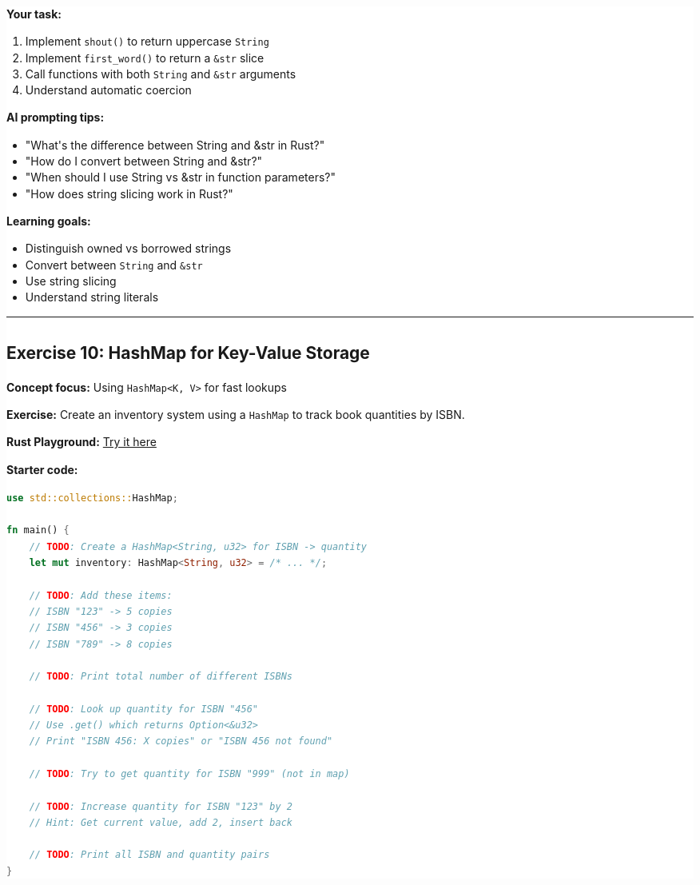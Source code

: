 **Your task:**
1. Implement `shout()` to return uppercase `String`
2. Implement `first_word()` to return a `&str` slice
3. Call functions with both `String` and `&str` arguments
4. Understand automatic coercion

**AI prompting tips:**
- "What's the difference between String and &str in Rust?"
- "How do I convert between String and &str?"
- "When should I use String vs &str in function parameters?"
- "How does string slicing work in Rust?"

**Learning goals:**
- Distinguish owned vs borrowed strings
- Convert between `String` and `&str`
- Use string slicing
- Understand string literals

---

## Exercise 10: HashMap for Key-Value Storage

**Concept focus:** Using `HashMap<K, V>` for fast lookups

**Exercise:**
Create an inventory system using a `HashMap` to track book quantities by ISBN.

**Rust Playground:** [Try it here](https://play.rust-lang.org/?version=stable&mode=debug&edition=2021)

**Starter code:**
```rust
use std::collections::HashMap;

fn main() {
    // TODO: Create a HashMap<String, u32> for ISBN -> quantity
    let mut inventory: HashMap<String, u32> = /* ... */;

    // TODO: Add these items:
    // ISBN "123" -> 5 copies
    // ISBN "456" -> 3 copies
    // ISBN "789" -> 8 copies

    // TODO: Print total number of different ISBNs

    // TODO: Look up quantity for ISBN "456"
    // Use .get() which returns Option<&u32>
    // Print "ISBN 456: X copies" or "ISBN 456 not found"

    // TODO: Try to get quantity for ISBN "999" (not in map)

    // TODO: Increase quantity for ISBN "123" by 2
    // Hint: Get current value, add 2, insert back

    // TODO: Print all ISBN and quantity pairs
}
```
